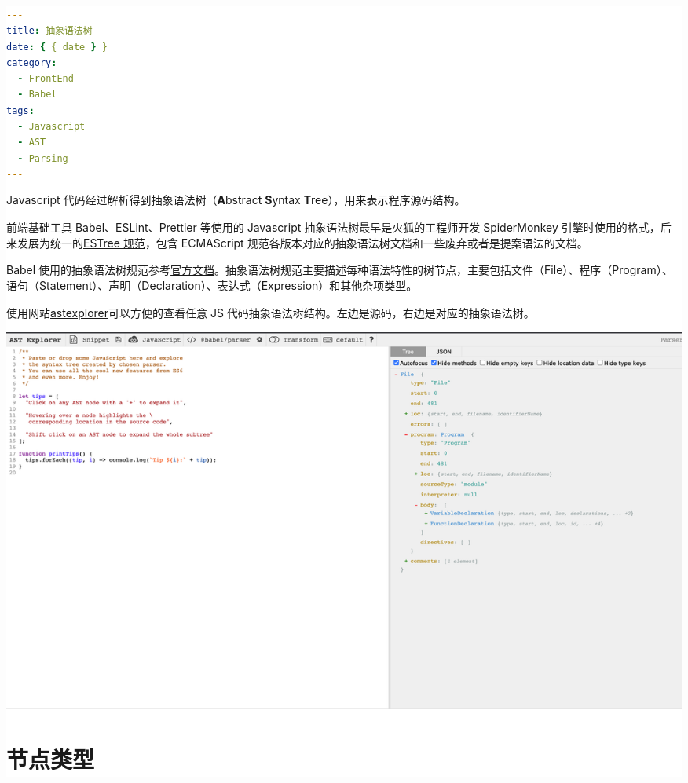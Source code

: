 ```yaml
---
title: 抽象语法树
date: { { date } }
category:
  - FrontEnd
  - Babel
tags:
  - Javascript
  - AST
  - Parsing
---
```


Javascript 代码经过解析得到抽象语法树（**A**bstract **S**yntax **T**ree），用来表示程序源码结构。

前端基础工具 Babel、ESLint、Prettier 等使用的 Javascript 抽象语法树最早是火狐的工程师开发 SpiderMonkey 引擎时使用的格式，后来发展为统一的[ESTree 规范](https://github.com/estree/estree)，包含 ECMAScript 规范各版本对应的抽象语法树文档和一些废弃或者是提案语法的文档。

Babel 使用的抽象语法树规范参考[官方文档](https://github.com/babel/babel/blob/master/packages/babel-parser/ast/spec.md)。抽象语法树规范主要描述每种语法特性的树节点，主要包括文件（File）、程序（Program）、语句（Statement）、声明（Declaration）、表达式（Expression）和其他杂项类型。

使用网站[astexplorer](https://astexplorer.net/)可以方便的查看任意 JS 代码抽象语法树结构。左边是源码，右边是对应的抽象语法树。

![ast-explorer](/images/ast-explorer.png)

# 节点类型
